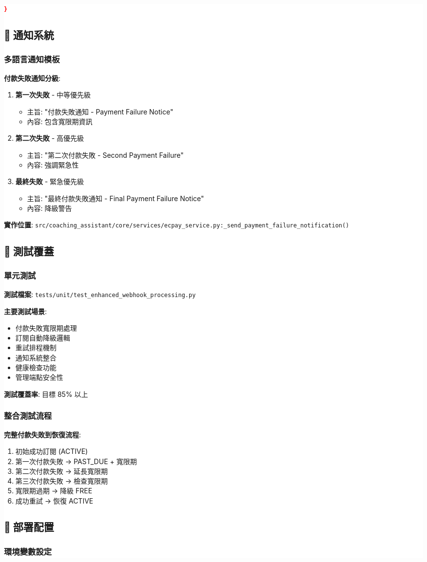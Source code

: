 ```json
}
```

## 📧 通知系統

### 多語言通知模板

**付款失敗通知分級**:
1. **第一次失敗** - 中等優先級
   - 主旨: "付款失敗通知 - Payment Failure Notice"
   - 內容: 包含寬限期資訊
   
2. **第二次失敗** - 高優先級  
   - 主旨: "第二次付款失敗 - Second Payment Failure"
   - 內容: 強調緊急性
   
3. **最終失敗** - 緊急優先級
   - 主旨: "最終付款失敗通知 - Final Payment Failure Notice" 
   - 內容: 降級警告

**實作位置**: `src/coaching_assistant/core/services/ecpay_service.py:_send_payment_failure_notification()`

## 🧪 測試覆蓋

### 單元測試

**測試檔案**: `tests/unit/test_enhanced_webhook_processing.py`

**主要測試場景**:
- 付款失敗寬限期處理
- 訂閱自動降級邏輯
- 重試排程機制
- 通知系統整合
- 健康檢查功能
- 管理端點安全性

**測試覆蓋率**: 目標 85% 以上

### 整合測試流程

**完整付款失敗到恢復流程**:
1. 初始成功訂閱 (ACTIVE)
2. 第一次付款失敗 → PAST_DUE + 寬限期
3. 第二次付款失敗 → 延長寬限期
4. 第三次付款失敗 → 檢查寬限期
5. 寬限期過期 → 降級 FREE
6. 成功重試 → 恢復 ACTIVE

## 🚀 部署配置

### 環境變數設定
